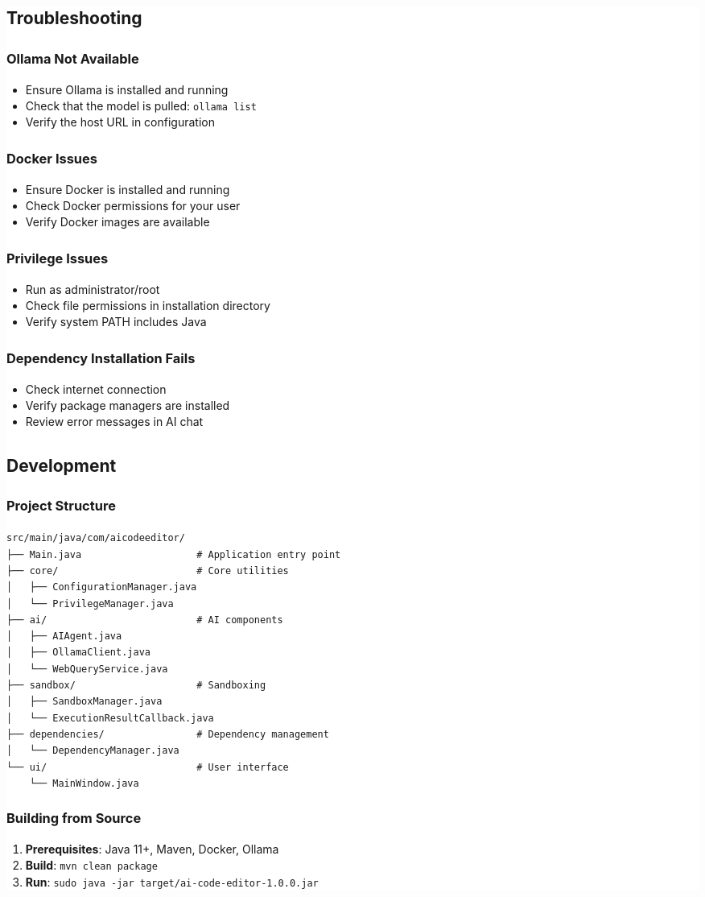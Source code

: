 ## Troubleshooting

### Ollama Not Available
- Ensure Ollama is installed and running
- Check that the model is pulled: `ollama list`
- Verify the host URL in configuration

### Docker Issues
- Ensure Docker is installed and running
- Check Docker permissions for your user
- Verify Docker images are available

### Privilege Issues
- Run as administrator/root
- Check file permissions in installation directory
- Verify system PATH includes Java

### Dependency Installation Fails
- Check internet connection
- Verify package managers are installed
- Review error messages in AI chat

## Development

### Project Structure
```
src/main/java/com/aicodeeditor/
├── Main.java                    # Application entry point
├── core/                        # Core utilities
│   ├── ConfigurationManager.java
│   └── PrivilegeManager.java
├── ai/                          # AI components
│   ├── AIAgent.java
│   ├── OllamaClient.java
│   └── WebQueryService.java
├── sandbox/                     # Sandboxing
│   ├── SandboxManager.java
│   └── ExecutionResultCallback.java
├── dependencies/                # Dependency management
│   └── DependencyManager.java
└── ui/                          # User interface
    └── MainWindow.java
```

### Building from Source

1. **Prerequisites**: Java 11+, Maven, Docker, Ollama
2. **Build**: `mvn clean package`
3. **Run**: `sudo java -jar target/ai-code-editor-1.0.0.jar`
